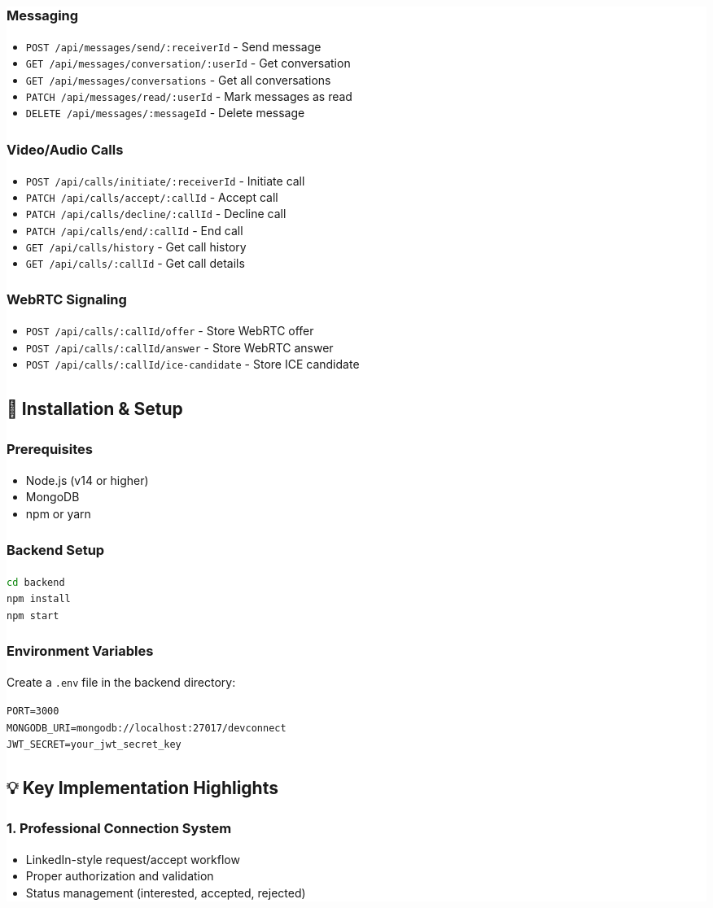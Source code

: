 ### Messaging
- `POST /api/messages/send/:receiverId` - Send message
- `GET /api/messages/conversation/:userId` - Get conversation
- `GET /api/messages/conversations` - Get all conversations
- `PATCH /api/messages/read/:userId` - Mark messages as read
- `DELETE /api/messages/:messageId` - Delete message

### Video/Audio Calls
- `POST /api/calls/initiate/:receiverId` - Initiate call
- `PATCH /api/calls/accept/:callId` - Accept call
- `PATCH /api/calls/decline/:callId` - Decline call
- `PATCH /api/calls/end/:callId` - End call
- `GET /api/calls/history` - Get call history
- `GET /api/calls/:callId` - Get call details

### WebRTC Signaling
- `POST /api/calls/:callId/offer` - Store WebRTC offer
- `POST /api/calls/:callId/answer` - Store WebRTC answer
- `POST /api/calls/:callId/ice-candidate` - Store ICE candidate

## 🚀 Installation & Setup

### Prerequisites
- Node.js (v14 or higher)
- MongoDB
- npm or yarn

### Backend Setup
```bash
cd backend
npm install
npm start
```

### Environment Variables
Create a `.env` file in the backend directory:
```env
PORT=3000
MONGODB_URI=mongodb://localhost:27017/devconnect
JWT_SECRET=your_jwt_secret_key
```

## 💡 Key Implementation Highlights

### 1. Professional Connection System
- LinkedIn-style request/accept workflow
- Proper authorization and validation
- Status management (interested, accepted, rejected)
